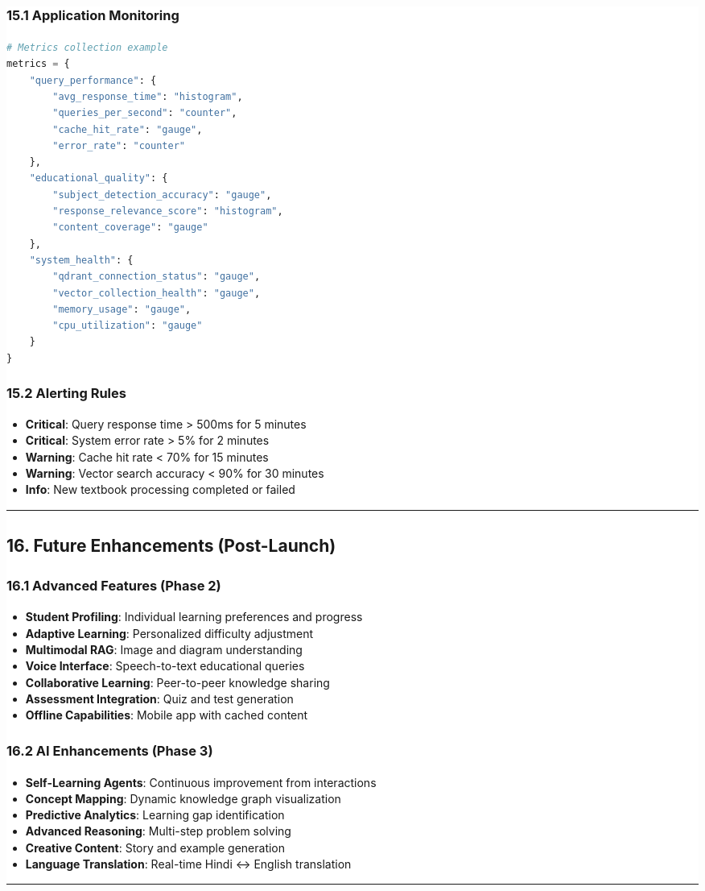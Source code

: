 ### 15.1 Application Monitoring
```python
# Metrics collection example
metrics = {
    "query_performance": {
        "avg_response_time": "histogram",
        "queries_per_second": "counter", 
        "cache_hit_rate": "gauge",
        "error_rate": "counter"
    },
    "educational_quality": {
        "subject_detection_accuracy": "gauge",
        "response_relevance_score": "histogram",
        "content_coverage": "gauge"
    },
    "system_health": {
        "qdrant_connection_status": "gauge",
        "vector_collection_health": "gauge", 
        "memory_usage": "gauge",
        "cpu_utilization": "gauge"
    }
}
```

### 15.2 Alerting Rules
- **Critical**: Query response time > 500ms for 5 minutes
- **Critical**: System error rate > 5% for 2 minutes  
- **Warning**: Cache hit rate < 70% for 15 minutes
- **Warning**: Vector search accuracy < 90% for 30 minutes
- **Info**: New textbook processing completed or failed

---

## 16. Future Enhancements (Post-Launch)

### 16.1 Advanced Features (Phase 2)
- **Student Profiling**: Individual learning preferences and progress
- **Adaptive Learning**: Personalized difficulty adjustment
- **Multimodal RAG**: Image and diagram understanding
- **Voice Interface**: Speech-to-text educational queries
- **Collaborative Learning**: Peer-to-peer knowledge sharing
- **Assessment Integration**: Quiz and test generation
- **Offline Capabilities**: Mobile app with cached content

### 16.2 AI Enhancements (Phase 3)
- **Self-Learning Agents**: Continuous improvement from interactions
- **Concept Mapping**: Dynamic knowledge graph visualization
- **Predictive Analytics**: Learning gap identification
- **Advanced Reasoning**: Multi-step problem solving
- **Creative Content**: Story and example generation
- **Language Translation**: Real-time Hindi ↔ English translation

---
